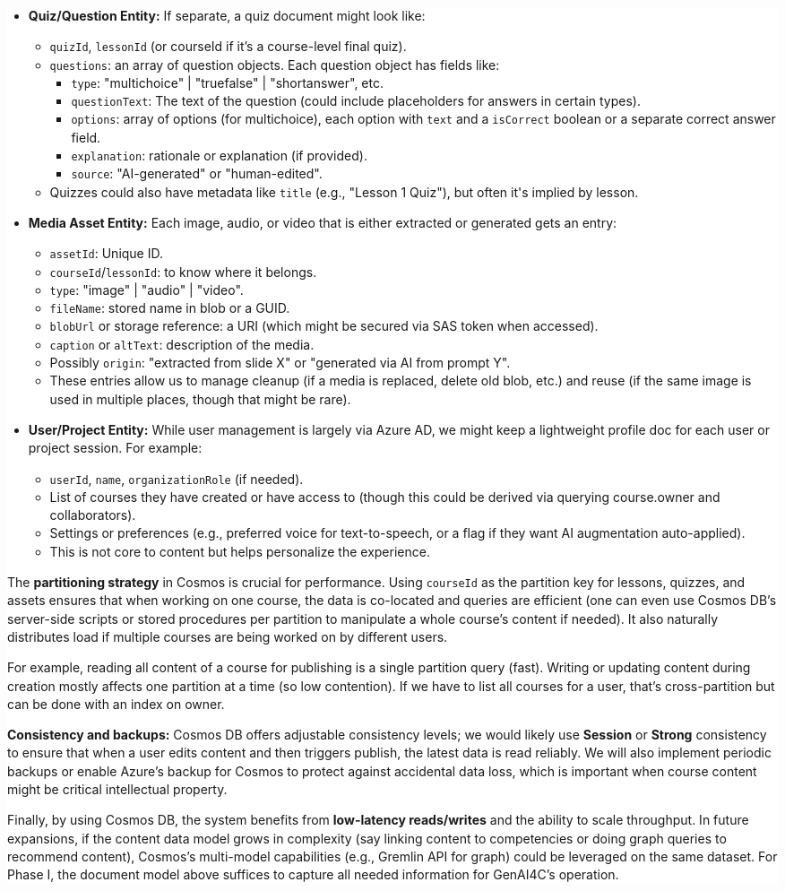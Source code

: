 - **Quiz/Question Entity:** If separate, a quiz document might look like:
  - `quizId`, `lessonId` (or courseId if it’s a course-level final quiz).
  - `questions`: an array of question objects. Each question object has fields like:
    - `type`: "multichoice" | "truefalse" | "shortanswer", etc.
    - `questionText`: The text of the question (could include placeholders for answers in certain types).
    - `options`: array of options (for multichoice), each option with `text` and a `isCorrect` boolean or a separate correct answer field.
    - `explanation`: rationale or explanation (if provided).
    - `source`: "AI-generated" or "human-edited".
  - Quizzes could also have metadata like `title` (e.g., "Lesson 1 Quiz"), but often it's implied by lesson.

- **Media Asset Entity:** Each image, audio, or video that is either extracted or generated gets an entry:
  - `assetId`: Unique ID.
  - `courseId`/`lessonId`: to know where it belongs.
  - `type`: "image" | "audio" | "video".
  - `fileName`: stored name in blob or a GUID.
  - `blobUrl` or storage reference: a URI (which might be secured via SAS token when accessed).
  - `caption` or `altText`: description of the media.
  - Possibly `origin`: "extracted from slide X" or "generated via AI from prompt Y".
  - These entries allow us to manage cleanup (if a media is replaced, delete old blob, etc.) and reuse (if the same image is used in multiple places, though that might be rare).

- **User/Project Entity:** While user management is largely via Azure AD, we might keep a lightweight profile doc for each user or project session. For example:
  - `userId`, `name`, `organizationRole` (if needed).
  - List of courses they have created or have access to (though this could be derived via querying course.owner and collaborators).
  - Settings or preferences (e.g., preferred voice for text-to-speech, or a flag if they want AI augmentation auto-applied).
  - This is not core to content but helps personalize the experience.

The **partitioning strategy** in Cosmos is crucial for performance. Using `courseId` as the partition key for lessons, quizzes, and assets ensures that when working on one course, the data is co-located and queries are efficient (one can even use Cosmos DB’s server-side scripts or stored procedures per partition to manipulate a whole course’s content if needed). It also naturally distributes load if multiple courses are being worked on by different users.

For example, reading all content of a course for publishing is a single partition query (fast). Writing or updating content during creation mostly affects one partition at a time (so low contention). If we have to list all courses for a user, that’s cross-partition but can be done with an index on owner.

**Consistency and backups:** Cosmos DB offers adjustable consistency levels; we would likely use **Session** or **Strong** consistency to ensure that when a user edits content and then triggers publish, the latest data is read reliably. We will also implement periodic backups or enable Azure’s backup for Cosmos to protect against accidental data loss, which is important when course content might be critical intellectual property.

Finally, by using Cosmos DB, the system benefits from **low-latency reads/writes** and the ability to scale throughput. In future expansions, if the content data model grows in complexity (say linking content to competencies or doing graph queries to recommend content), Cosmos’s multi-model capabilities (e.g., Gremlin API for graph) could be leveraged on the same dataset. For Phase I, the document model above suffices to capture all needed information for GenAI4C’s operation.

